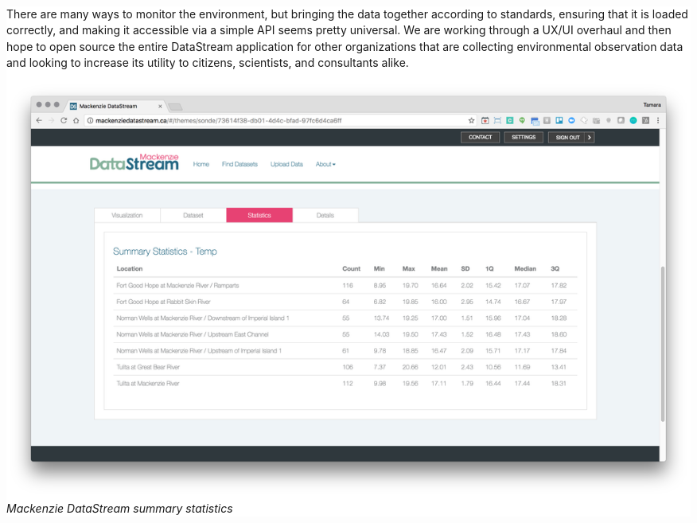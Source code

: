 There are many ways to monitor the environment, but bringing the data together according to standards, ensuring that it is loaded correctly, and making it accessible via a simple API seems pretty universal.  We are working through a UX/UI overhaul and then hope to open source the entire DataStream application for other organizations that are collecting environmental observation data and looking to increase its utility to citizens, scientists, and consultants alike.

![Mackenzie DataStream summary statistics](./mackenzie-4.png) <br/> *Mackenzie DataStream summary statistics*

[^jupyter]: Jupyter Notebook: <http://jupyter.org/>
[^resource]: Data Package Resource: </specs/data-package/#resource-information>
[^numpy]: NumPy: Python package for scientific computing: <http://www.numpy.org>
[^pandas]: Pandas: Python package for data analysis: <http://pandas.pydata.org/>
[^datapackages]: Data Packages: </specs/data-package/>
[^goodtables]: goodtables: <http://try.goodtables.io>
[^tableschema]: Table Schema: </specs/table-schema/>
[^amazons3]: Amazon Simple Storage Service (Amazon S3): <https://aws.amazon.com/s3/>
[^amazonlambda]: Amazon AWS Lambda: <https://aws.amazon.com/lambda/>
[^github]: GitHub: <https://github.com/>
[^amazonec2]: Amazon EC2: Virtual Server Hosting: <https://aws.amazon.com/ec2/>
[^amazondynamodb]: Amazon DynamoDB: <https://aws.amazon.com/dynamodb/>
[^elastic]: Elastic Search: <https://www.elastic.co/products/elasticsearch>
[^kibana]: Kibana: <https://www.elastic.co/products/kibana>
[^r]: The R Project for Statistical Computing: <https://www.r-project.org/>
[^tsconstraints]: Table Schema Field Constraints: </specs/table-schema/#constraints>
[^wehub]: Water and Environmental Hub: <http://watercanada.net/2013/water-and-environmental-hub/>
